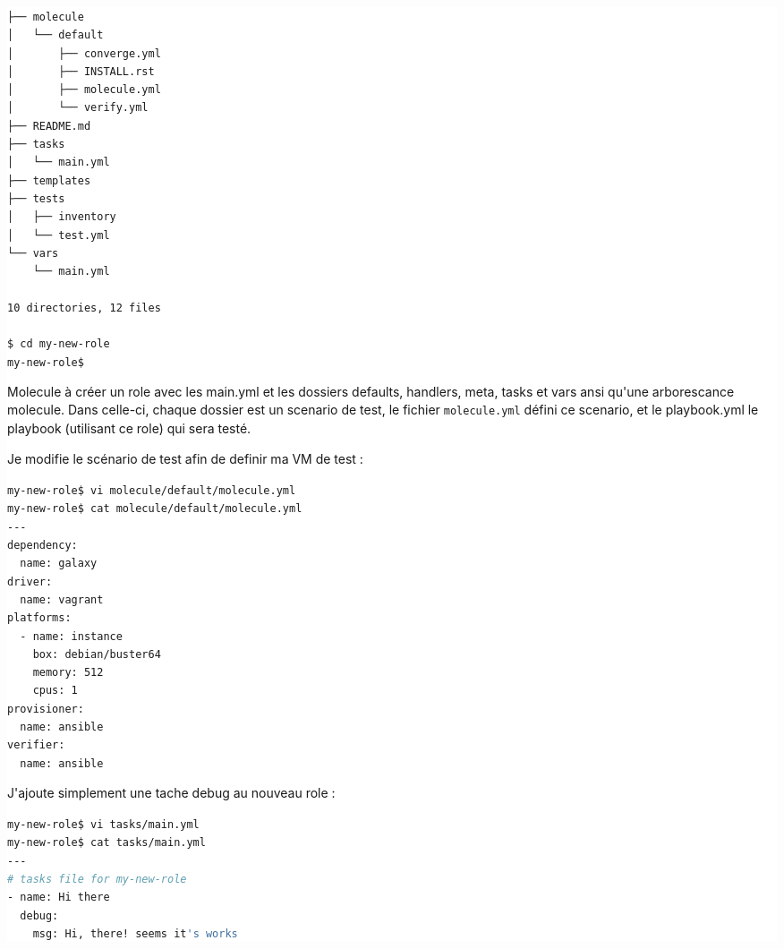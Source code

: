 ```bash
├── molecule
│   └── default
│       ├── converge.yml
│       ├── INSTALL.rst
│       ├── molecule.yml
│       └── verify.yml
├── README.md
├── tasks
│   └── main.yml
├── templates
├── tests
│   ├── inventory
│   └── test.yml
└── vars
    └── main.yml

10 directories, 12 files

$ cd my-new-role
my-new-role$
```

Molecule à créer un role avec les main.yml et les dossiers defaults, handlers, meta, tasks et vars ansi qu'une arborescance molecule.
Dans celle-ci, chaque dossier est un scenario de test, le fichier `molecule.yml` défini ce scenario, et le playbook.yml le playbook (utilisant ce role) qui sera testé.

Je modifie le scénario de test afin de definir ma VM de test :

```bash
my-new-role$ vi molecule/default/molecule.yml 
my-new-role$ cat molecule/default/molecule.yml
---
dependency:
  name: galaxy
driver:
  name: vagrant
platforms:
  - name: instance
    box: debian/buster64
    memory: 512
    cpus: 1
provisioner:
  name: ansible
verifier:
  name: ansible
```

J'ajoute simplement une tache debug au nouveau role :

```bash
my-new-role$ vi tasks/main.yml
my-new-role$ cat tasks/main.yml
---
# tasks file for my-new-role
- name: Hi there
  debug:
    msg: Hi, there! seems it's works
```
